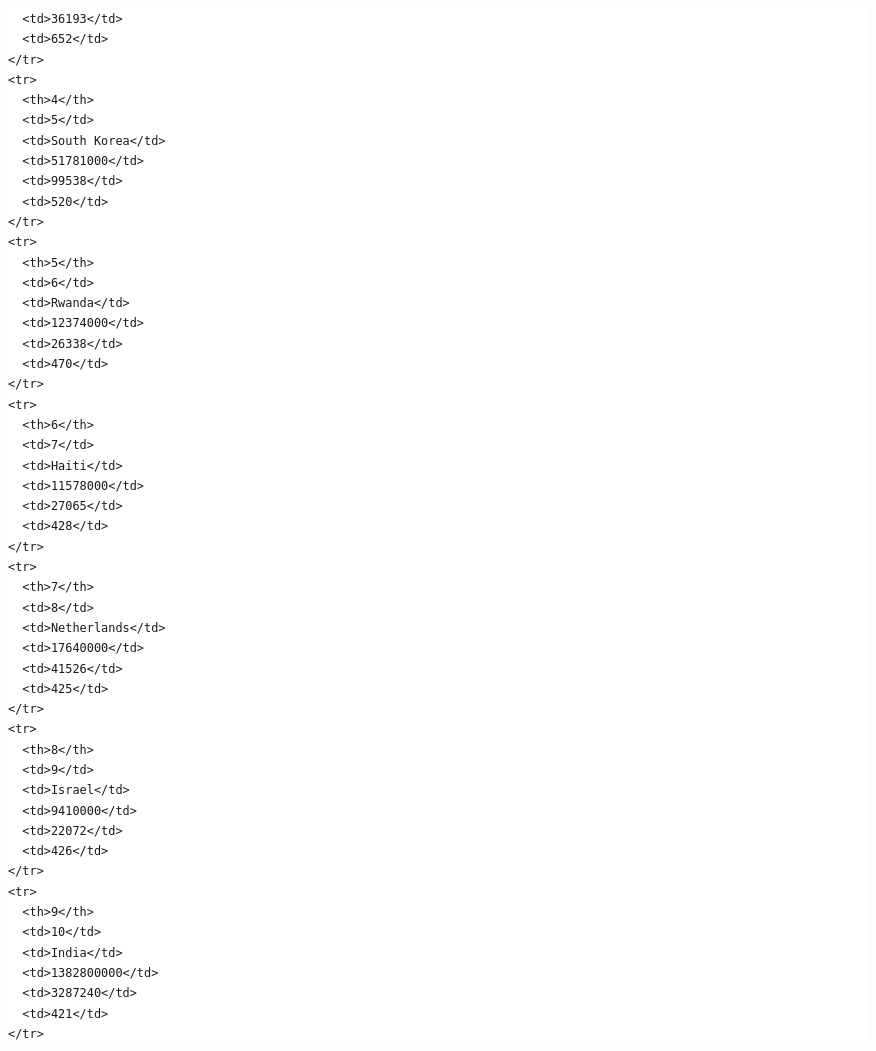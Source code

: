       <td>36193</td>
      <td>652</td>
    </tr>
    <tr>
      <th>4</th>
      <td>5</td>
      <td>South Korea</td>
      <td>51781000</td>
      <td>99538</td>
      <td>520</td>
    </tr>
    <tr>
      <th>5</th>
      <td>6</td>
      <td>Rwanda</td>
      <td>12374000</td>
      <td>26338</td>
      <td>470</td>
    </tr>
    <tr>
      <th>6</th>
      <td>7</td>
      <td>Haiti</td>
      <td>11578000</td>
      <td>27065</td>
      <td>428</td>
    </tr>
    <tr>
      <th>7</th>
      <td>8</td>
      <td>Netherlands</td>
      <td>17640000</td>
      <td>41526</td>
      <td>425</td>
    </tr>
    <tr>
      <th>8</th>
      <td>9</td>
      <td>Israel</td>
      <td>9410000</td>
      <td>22072</td>
      <td>426</td>
    </tr>
    <tr>
      <th>9</th>
      <td>10</td>
      <td>India</td>
      <td>1382800000</td>
      <td>3287240</td>
      <td>421</td>
    </tr>
  </tbody>
</table>
</div>
